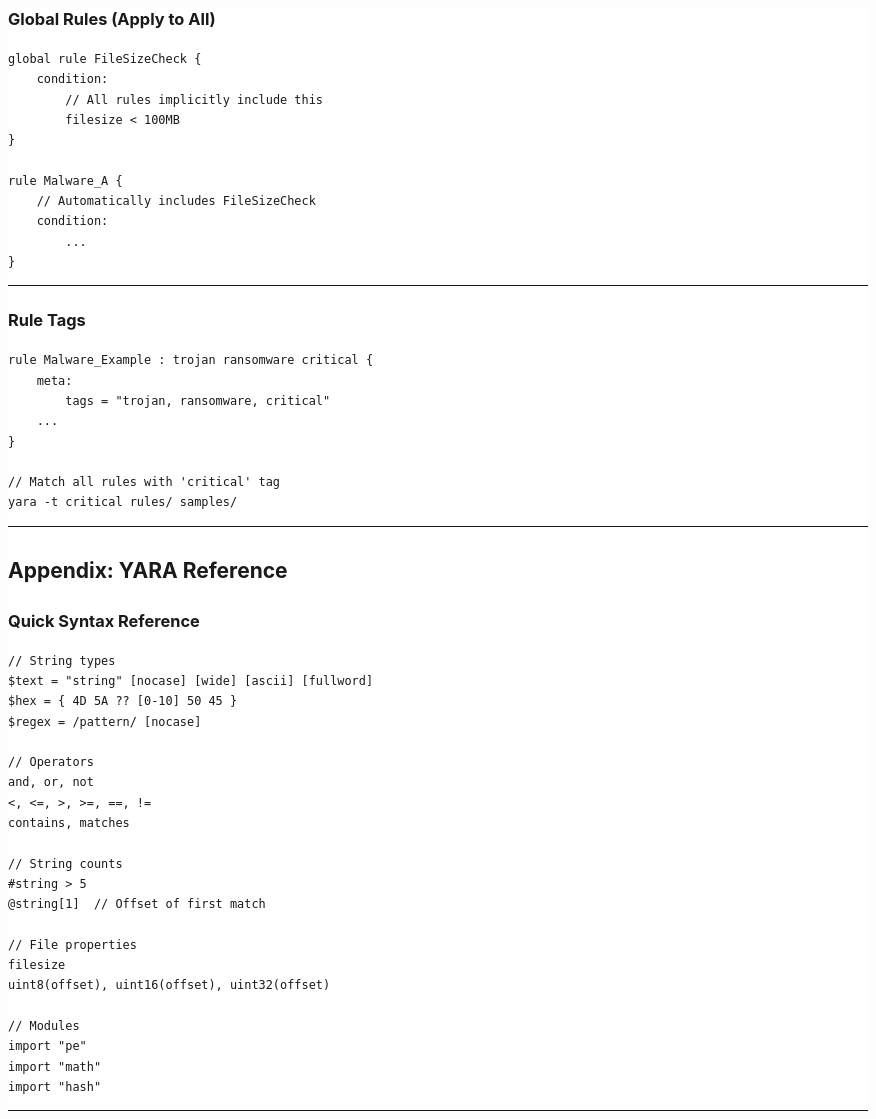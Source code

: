 
### Global Rules (Apply to All)

```yara
global rule FileSizeCheck {
    condition:
        // All rules implicitly include this
        filesize < 100MB
}

rule Malware_A {
    // Automatically includes FileSizeCheck
    condition:
        ...
}
```

---

### Rule Tags

```yara
rule Malware_Example : trojan ransomware critical {
    meta:
        tags = "trojan, ransomware, critical"
    ...
}

// Match all rules with 'critical' tag
yara -t critical rules/ samples/
```

---

## Appendix: YARA Reference

### Quick Syntax Reference

```yara
// String types
$text = "string" [nocase] [wide] [ascii] [fullword]
$hex = { 4D 5A ?? [0-10] 50 45 }
$regex = /pattern/ [nocase]

// Operators
and, or, not
<, <=, >, >=, ==, !=
contains, matches

// String counts
#string > 5
@string[1]  // Offset of first match

// File properties
filesize
uint8(offset), uint16(offset), uint32(offset)

// Modules
import "pe"
import "math"
import "hash"
```

---